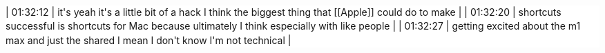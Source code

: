 | 01:32:12   | it's yeah it's a little bit of a hack I think the biggest thing that [[Apple]] could do to make                                      |
| 01:32:20   | shortcuts successful is shortcuts for Mac because ultimately I think especially with like people                                 |
| 01:32:27   | getting excited about the m1 max and just the shared I mean I don't know I'm not technical                                       |
